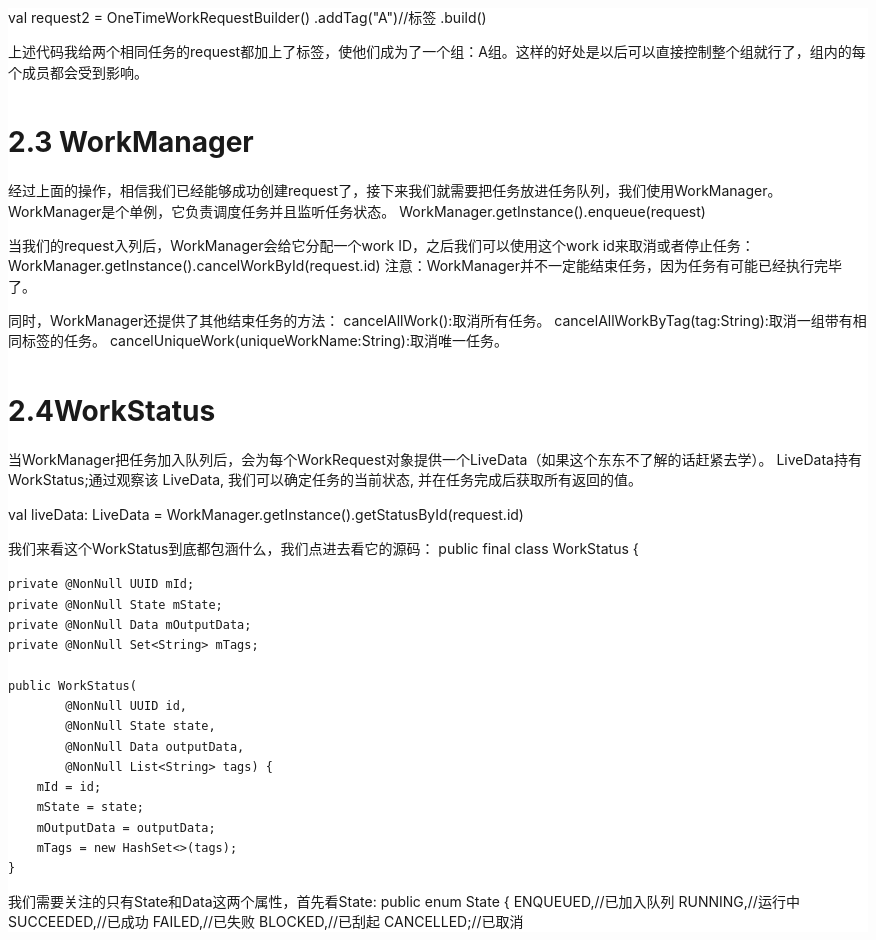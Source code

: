 val request2 = OneTimeWorkRequestBuilder<MyWorker>()
    .addTag("A")//标签
    .build()

上述代码我给两个相同任务的request都加上了标签，使他们成为了一个组：A组。这样的好处是以后可以直接控制整个组就行了，组内的每个成员都会受到影响。

# 2.3 WorkManager
经过上面的操作，相信我们已经能够成功创建request了，接下来我们就需要把任务放进任务队列，我们使用WorkManager。
WorkManager是个单例，它负责调度任务并且监听任务状态。
    WorkManager.getInstance().enqueue(request)

当我们的request入列后，WorkManager会给它分配一个work ID，之后我们可以使用这个work id来取消或者停止任务：
WorkManager.getInstance().cancelWorkById(request.id)
注意：WorkManager并不一定能结束任务，因为任务有可能已经执行完毕了。

同时，WorkManager还提供了其他结束任务的方法：
    cancelAllWork():取消所有任务。
    cancelAllWorkByTag(tag:String):取消一组带有相同标签的任务。
    cancelUniqueWork(uniqueWorkName:String):取消唯一任务。
    
# 2.4WorkStatus
当WorkManager把任务加入队列后，会为每个WorkRequest对象提供一个LiveData（如果这个东东不了解的话赶紧去学）。
LiveData持有WorkStatus;通过观察该 LiveData, 我们可以确定任务的当前状态, 并在任务完成后获取所有返回的值。

val liveData: LiveData<WorkStatus> = WorkManager.getInstance().getStatusById(request.id)

我们来看这个WorkStatus到底都包涵什么，我们点进去看它的源码：
public final class WorkStatus {

    private @NonNull UUID mId;
    private @NonNull State mState;
    private @NonNull Data mOutputData;
    private @NonNull Set<String> mTags;

    public WorkStatus(
            @NonNull UUID id,
            @NonNull State state,
            @NonNull Data outputData,
            @NonNull List<String> tags) {
        mId = id;
        mState = state;
        mOutputData = outputData;
        mTags = new HashSet<>(tags);
    }

我们需要关注的只有State和Data这两个属性，首先看State:
public enum State {
    ENQUEUED,//已加入队列
    RUNNING,//运行中
    SUCCEEDED,//已成功
    FAILED,//已失败
    BLOCKED,//已刮起
    CANCELLED;//已取消
